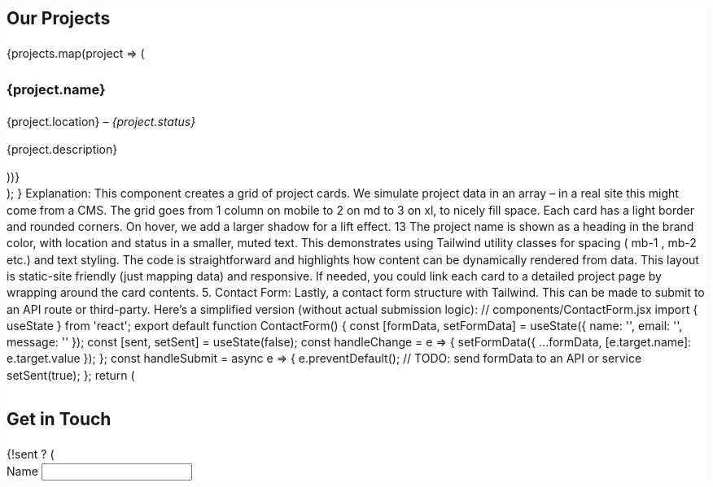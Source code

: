 <div className="container mx-auto px-4">
<h2 className="text-3xl font-serif font-semibold text-center textgray-
800 mb-10">Our Projects</h2>
<div className="grid grid-cols-1 md:grid-cols-2 xl:grid-cols-3 gap-8">
{projects.map(project => (
<div key={project.name}
className="border border-gray-200 rounded-lg p-6 hover:shadow-lg transition">
<h3 className="text-2xl font-semibold text-primary
mb-1">{project.name}</h3>
<p className="text-sm text-gray-600 mb-2">{project.location} –
<em>{project.status}</em></p>
<p className="text-gray-700">{project.description}</p>
</div>
))}
</div>
</div>
</section>
);
}
Explanation: This component creates a grid of project cards. We simulate project data in an array – in a real
site this might come from a CMS. The grid goes from 1 column on mobile to 2 on md to 3 on xl, to nicely fill
space. Each card has a light border and rounded corners. On hover, we add a larger shadow for a lift effect.
13
The project name is shown as a heading in the brand color, with location and status in a smaller, muted text.
This demonstrates using Tailwind utility classes for spacing ( mb-1 , mb-2 etc.) and text styling. The code is
straightforward and highlights how content can be dynamically rendered from data. This layout is static-site
friendly (just mapping data) and responsive. If needed, you could link each card to a detailed project page
by wrapping <Link href={ /projects/${slug} }> around the card contents.
5. Contact Form: Lastly, a contact form structure with Tailwind. This can be made to submit to an API route
or third-party. Here’s a simplified version (without actual submission logic):
// components/ContactForm.jsx
import { useState } from 'react';
export default function ContactForm() {
const [formData, setFormData] = useState({ name: '', email: '', message:
'' });
const [sent, setSent] = useState(false);
const handleChange = e => {
setFormData({ ...formData, [e.target.name]: e.target.value });
};
const handleSubmit = async e => {
e.preventDefault();
// TODO: send formData to an API or service
setSent(true);
};
return (
<section className="py-16 bg-gray-50" id="contact">
<div className="container mx-auto px-4 max-w-lg">
<h2 className="text-3xl font-serif font-semibold text-center textgray-
800 mb-8">Get in Touch</h2>
{!sent ? (
<form onSubmit={handleSubmit} className="space-y-4">
<div>
<label className="block text-gray-700 mb-1" htmlFor="name">Name</
label>
<input
type="text" name="name" id="name" required
